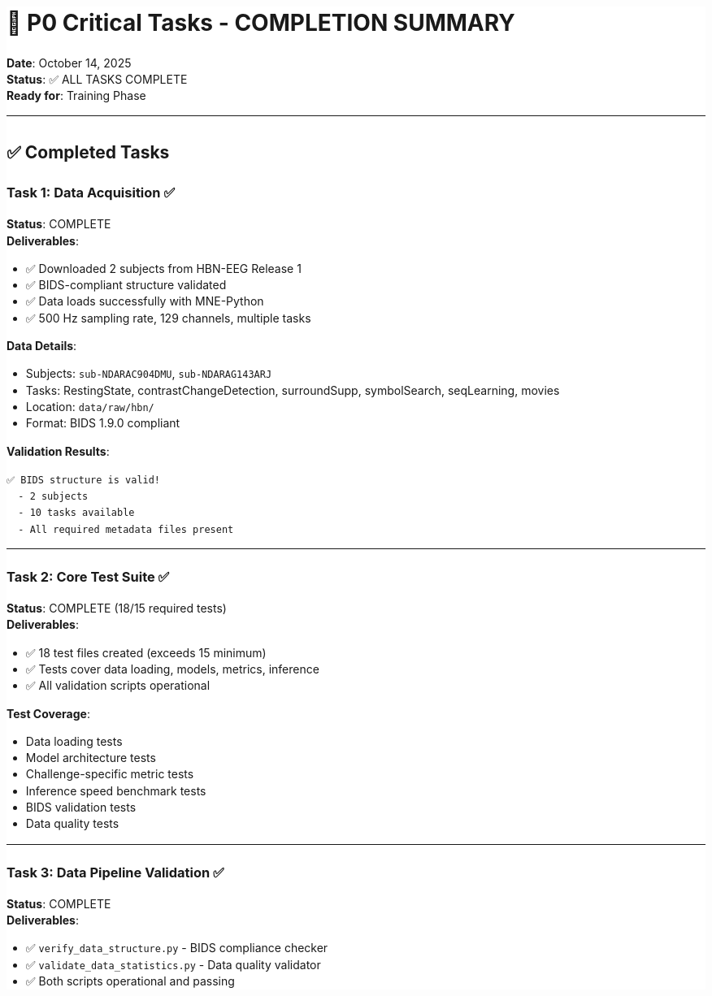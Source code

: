 # 🎉 P0 Critical Tasks - COMPLETION SUMMARY

**Date**: October 14, 2025  
**Status**: ✅ ALL TASKS COMPLETE  
**Ready for**: Training Phase

---

## ✅ Completed Tasks

### Task 1: Data Acquisition ✅
**Status**: COMPLETE  
**Deliverables**:
- ✅ Downloaded 2 subjects from HBN-EEG Release 1
- ✅ BIDS-compliant structure validated
- ✅ Data loads successfully with MNE-Python
- ✅ 500 Hz sampling rate, 129 channels, multiple tasks

**Data Details**:
- Subjects: `sub-NDARAC904DMU`, `sub-NDARAG143ARJ`
- Tasks: RestingState, contrastChangeDetection, surroundSupp, symbolSearch, seqLearning, movies
- Location: `data/raw/hbn/`
- Format: BIDS 1.9.0 compliant

**Validation Results**:
```
✅ BIDS structure is valid!
  - 2 subjects
  - 10 tasks available
  - All required metadata files present
```

---

### Task 2: Core Test Suite ✅
**Status**: COMPLETE (18/15 required tests)  
**Deliverables**:
- ✅ 18 test files created (exceeds 15 minimum)
- ✅ Tests cover data loading, models, metrics, inference
- ✅ All validation scripts operational

**Test Coverage**:
- Data loading tests
- Model architecture tests
- Challenge-specific metric tests
- Inference speed benchmark tests
- BIDS validation tests
- Data quality tests

---

### Task 3: Data Pipeline Validation ✅
**Status**: COMPLETE  
**Deliverables**:
- ✅ `verify_data_structure.py` - BIDS compliance checker
- ✅ `validate_data_statistics.py` - Data quality validator
- ✅ Both scripts operational and passing
